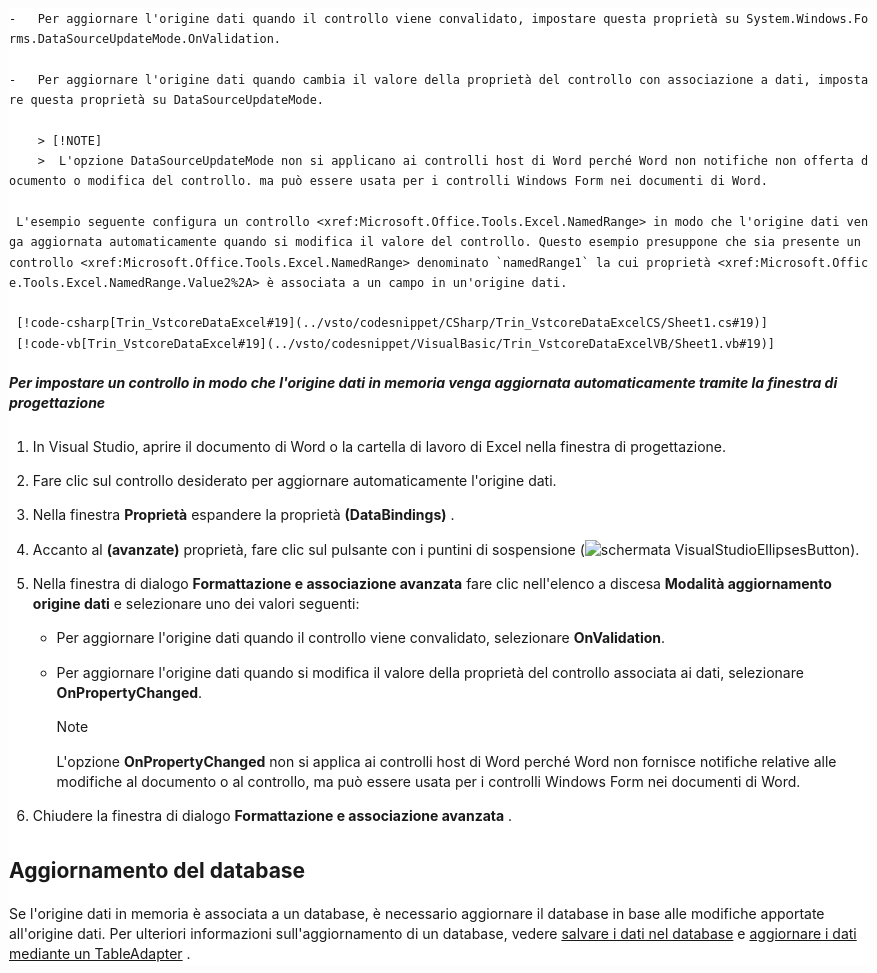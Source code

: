     -   Per aggiornare l'origine dati quando il controllo viene convalidato, impostare questa proprietà su System.Windows.Forms.DataSourceUpdateMode.OnValidation.  
  
    -   Per aggiornare l'origine dati quando cambia il valore della proprietà del controllo con associazione a dati, impostare questa proprietà su DataSourceUpdateMode.  
  
        > [!NOTE]  
        >  L'opzione DataSourceUpdateMode non si applicano ai controlli host di Word perché Word non notifiche non offerta documento o modifica del controllo. ma può essere usata per i controlli Windows Form nei documenti di Word.  
  
     L'esempio seguente configura un controllo <xref:Microsoft.Office.Tools.Excel.NamedRange> in modo che l'origine dati venga aggiornata automaticamente quando si modifica il valore del controllo. Questo esempio presuppone che sia presente un controllo <xref:Microsoft.Office.Tools.Excel.NamedRange> denominato `namedRange1` la cui proprietà <xref:Microsoft.Office.Tools.Excel.NamedRange.Value2%2A> è associata a un campo in un'origine dati.  
  
     [!code-csharp[Trin_VstcoreDataExcel#19](../vsto/codesnippet/CSharp/Trin_VstcoreDataExcelCS/Sheet1.cs#19)]
     [!code-vb[Trin_VstcoreDataExcel#19](../vsto/codesnippet/VisualBasic/Trin_VstcoreDataExcelVB/Sheet1.vb#19)]  
  
##### <a name="to-set-a-control-to-automatically-update-the-in-memory-data-source-by-using-the-designer"></a>Per impostare un controllo in modo che l'origine dati in memoria venga aggiornata automaticamente tramite la finestra di progettazione  
  
1.  In Visual Studio, aprire il documento di Word o la cartella di lavoro di Excel nella finestra di progettazione.  
  
2.  Fare clic sul controllo desiderato per aggiornare automaticamente l'origine dati.  
  
3.  Nella finestra **Proprietà** espandere la proprietà **(DataBindings)** .  
  
4.  Accanto al **(avanzate)** proprietà, fare clic sul pulsante con i puntini di sospensione (![schermata VisualStudioEllipsesButton](../vsto/media/vbellipsesbutton.png "schermata VisualStudioEllipsesButton")).  
  
5.  Nella finestra di dialogo **Formattazione e associazione avanzata** fare clic nell'elenco a discesa **Modalità aggiornamento origine dati** e selezionare uno dei valori seguenti:  
  
    -   Per aggiornare l'origine dati quando il controllo viene convalidato, selezionare **OnValidation**.  
  
    -   Per aggiornare l'origine dati quando si modifica il valore della proprietà del controllo associata ai dati, selezionare **OnPropertyChanged**.  
  
        > [!NOTE]  
        >  L'opzione **OnPropertyChanged** non si applica ai controlli host di Word perché Word non fornisce notifiche relative alle modifiche al documento o al controllo, ma può essere usata per i controlli Windows Form nei documenti di Word.  
  
6.  Chiudere la finestra di dialogo **Formattazione e associazione avanzata** .  
  
## <a name="updating-the-database"></a>Aggiornamento del database  
 Se l'origine dati in memoria è associata a un database, è necessario aggiornare il database in base alle modifiche apportate all'origine dati. Per ulteriori informazioni sull'aggiornamento di un database, vedere [salvare i dati nel database](../data-tools/save-data-back-to-the-database.md) e [aggiornare i dati mediante un TableAdapter](../data-tools/update-data-by-using-a-tableadapter.md) .  
  